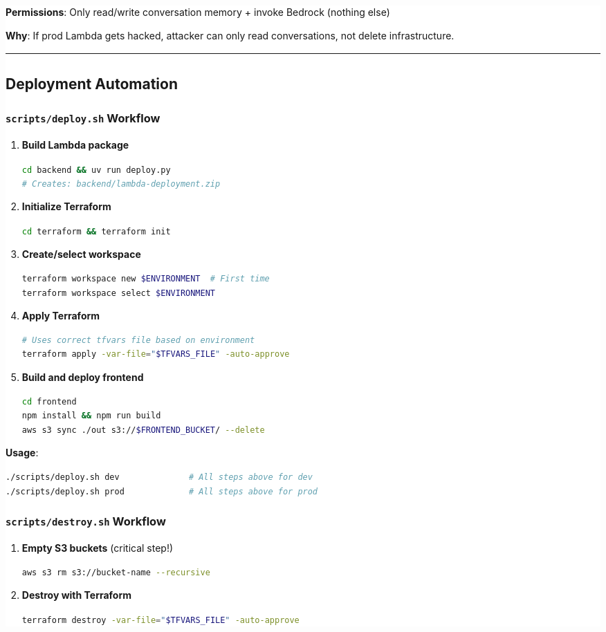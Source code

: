 
**Permissions**: Only read/write conversation memory + invoke Bedrock (nothing else)

**Why**: If prod Lambda gets hacked, attacker can only read conversations, not delete infrastructure.

---

## Deployment Automation

### `scripts/deploy.sh` Workflow

1. **Build Lambda package**
   ```bash
   cd backend && uv run deploy.py
   # Creates: backend/lambda-deployment.zip
   ```

2. **Initialize Terraform**
   ```bash
   cd terraform && terraform init
   ```

3. **Create/select workspace**
   ```bash
   terraform workspace new $ENVIRONMENT  # First time
   terraform workspace select $ENVIRONMENT
   ```

4. **Apply Terraform**
   ```bash
   # Uses correct tfvars file based on environment
   terraform apply -var-file="$TFVARS_FILE" -auto-approve
   ```

5. **Build and deploy frontend**
   ```bash
   cd frontend
   npm install && npm run build
   aws s3 sync ./out s3://$FRONTEND_BUCKET/ --delete
   ```

**Usage**:
```bash
./scripts/deploy.sh dev              # All steps above for dev
./scripts/deploy.sh prod             # All steps above for prod
```

### `scripts/destroy.sh` Workflow

1. **Empty S3 buckets** (critical step!)
   ```bash
   aws s3 rm s3://bucket-name --recursive
   ```

2. **Destroy with Terraform**
   ```bash
   terraform destroy -var-file="$TFVARS_FILE" -auto-approve
   ```
